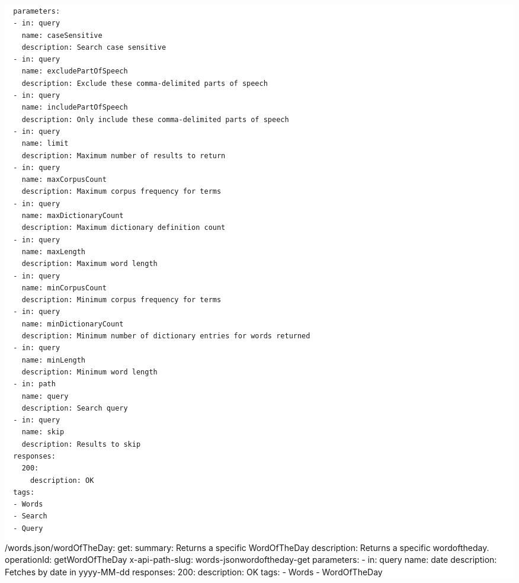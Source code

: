       parameters:
      - in: query
        name: caseSensitive
        description: Search case sensitive
      - in: query
        name: excludePartOfSpeech
        description: Exclude these comma-delimited parts of speech
      - in: query
        name: includePartOfSpeech
        description: Only include these comma-delimited parts of speech
      - in: query
        name: limit
        description: Maximum number of results to return
      - in: query
        name: maxCorpusCount
        description: Maximum corpus frequency for terms
      - in: query
        name: maxDictionaryCount
        description: Maximum dictionary definition count
      - in: query
        name: maxLength
        description: Maximum word length
      - in: query
        name: minCorpusCount
        description: Minimum corpus frequency for terms
      - in: query
        name: minDictionaryCount
        description: Minimum number of dictionary entries for words returned
      - in: query
        name: minLength
        description: Minimum word length
      - in: path
        name: query
        description: Search query
      - in: query
        name: skip
        description: Results to skip
      responses:
        200:
          description: OK
      tags:
      - Words
      - Search
      - Query
  /words.json/wordOfTheDay:
    get:
      summary: Returns a specific WordOfTheDay
      description: Returns a specific wordoftheday.
      operationId: getWordOfTheDay
      x-api-path-slug: words-jsonwordoftheday-get
      parameters:
      - in: query
        name: date
        description: Fetches by date in yyyy-MM-dd
      responses:
        200:
          description: OK
      tags:
      - Words
      - WordOfTheDay